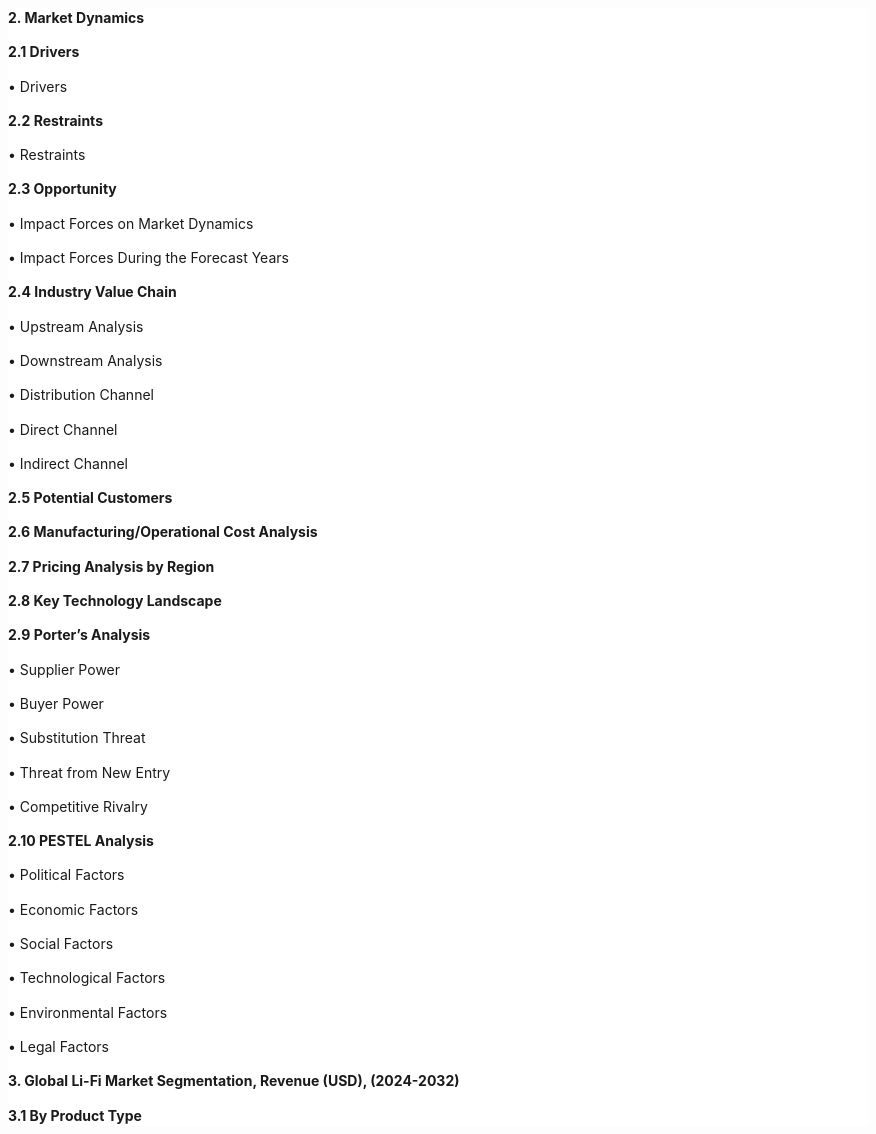 <strong>2. Market Dynamics</strong>

<strong>2.1 Drivers</strong>

• Drivers

<strong>2.2 Restraints</strong>

• Restraints

<strong>2.3 Opportunity</strong>

• Impact Forces on Market Dynamics

• Impact Forces During the Forecast Years

<strong>2.4 Industry Value Chain</strong>

• Upstream Analysis

• Downstream Analysis

• Distribution Channel

• Direct Channel

• Indirect Channel

<strong>2.5 Potential Customers</strong>

<strong>2.6 Manufacturing/Operational Cost Analysis</strong>

<strong>2.7 Pricing Analysis by Region</strong>

<strong>2.8 Key Technology Landscape</strong>

<strong>2.9 Porter’s Analysis</strong>

• Supplier Power

• Buyer Power

• Substitution Threat

• Threat from New Entry

• Competitive Rivalry

<strong>2.10 PESTEL Analysis</strong>

• Political Factors

• Economic Factors

• Social Factors

• Technological Factors

• Environmental Factors

• Legal Factors

<strong>3. Global Li-Fi Market Segmentation, Revenue (USD), (2024-2032)</strong>

<strong>3.1 By Product Type</strong>
